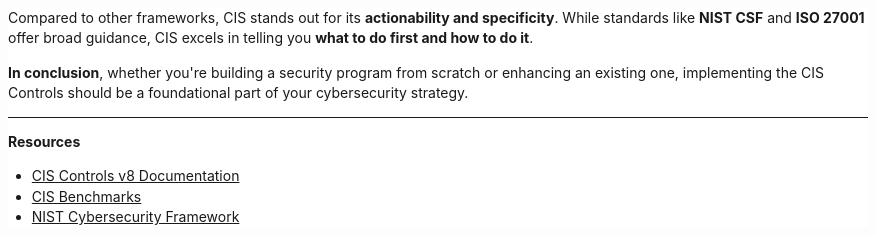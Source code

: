 Compared to other frameworks, CIS stands out for its **actionability and specificity**. While standards like **NIST CSF** and **ISO 27001** offer broad guidance, CIS excels in telling you **what to do first and how to do it**.

**In conclusion**, whether you're building a security program from scratch or enhancing an existing one, implementing the CIS Controls should be a foundational part of your cybersecurity strategy.

---

**Resources**
- [CIS Controls v8 Documentation](https://www.cisecurity.org/controls/cis-controls-list)
- [CIS Benchmarks](https://www.cisecurity.org/cis-benchmarks/)
- [NIST Cybersecurity Framework](https://www.nist.gov/cyberframework)